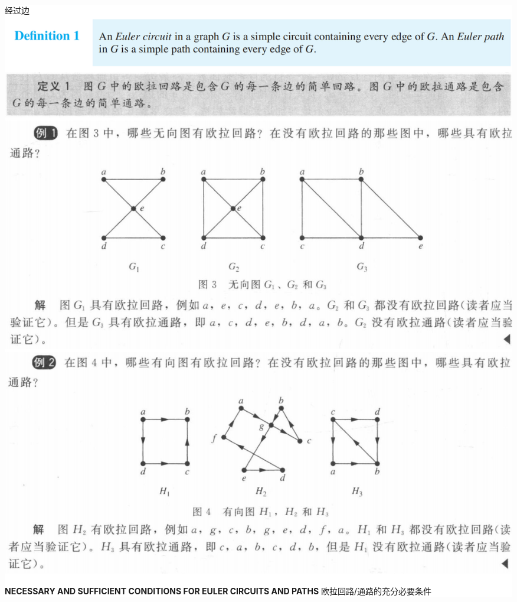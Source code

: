 经过边<br />![image.png](../images/1686835435285-5a5b9f3b-a3e9-4c06-ba13-a5c05b5f7236.png)![image.png](../images/1686835445768-f6bd7945-8746-404c-9793-93a32c29a8f3.png)![image.png](../images/1686835497513-59d1a5ca-e27d-46ba-8000-d38958ecbfa9.png)<br />![image.png](../images/1686835513831-0c5855b7-bf8f-4156-a32b-5776c4582764.png)

**NECESSARY AND SUFFICIENT CONDITIONS FOR EULER CIRCUITS AND PATHS** 欧拉回路/通路的充分必要条件
